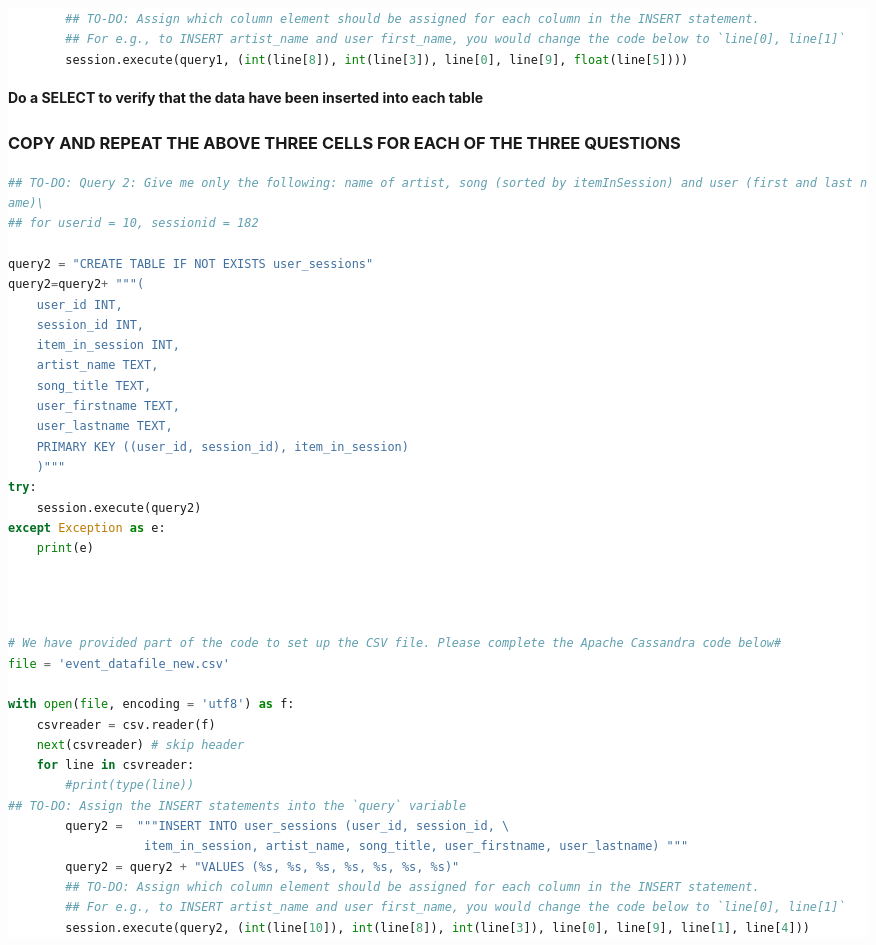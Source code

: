 ```python
        ## TO-DO: Assign which column element should be assigned for each column in the INSERT statement.
        ## For e.g., to INSERT artist_name and user first_name, you would change the code below to `line[0], line[1]`
        session.execute(query1, (int(line[8]), int(line[3]), line[0], line[9], float(line[5])))
```

#### Do a SELECT to verify that the data have been inserted into each table

### COPY AND REPEAT THE ABOVE THREE CELLS FOR EACH OF THE THREE QUESTIONS


```python
## TO-DO: Query 2: Give me only the following: name of artist, song (sorted by itemInSession) and user (first and last name)\
## for userid = 10, sessionid = 182

query2 = "CREATE TABLE IF NOT EXISTS user_sessions"
query2=query2+ """(
    user_id INT,
    session_id INT, 
    item_in_session INT,
    artist_name TEXT, 
    song_title TEXT, 
    user_firstname TEXT,
    user_lastname TEXT, 
    PRIMARY KEY ((user_id, session_id), item_in_session)
    )"""
try:
    session.execute(query2)
except Exception as e:
    print(e)   


                    
```


```python
# We have provided part of the code to set up the CSV file. Please complete the Apache Cassandra code below#
file = 'event_datafile_new.csv'

with open(file, encoding = 'utf8') as f:
    csvreader = csv.reader(f)
    next(csvreader) # skip header
    for line in csvreader:
        #print(type(line))
## TO-DO: Assign the INSERT statements into the `query` variable
        query2 =  """INSERT INTO user_sessions (user_id, session_id, \
                   item_in_session, artist_name, song_title, user_firstname, user_lastname) """
        query2 = query2 + "VALUES (%s, %s, %s, %s, %s, %s, %s)"
        ## TO-DO: Assign which column element should be assigned for each column in the INSERT statement.
        ## For e.g., to INSERT artist_name and user first_name, you would change the code below to `line[0], line[1]`
        session.execute(query2, (int(line[10]), int(line[8]), int(line[3]), line[0], line[9], line[1], line[4]))
```
